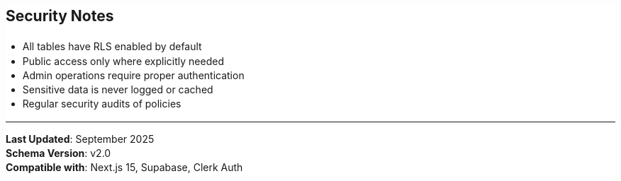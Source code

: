 ## Security Notes

- All tables have RLS enabled by default
- Public access only where explicitly needed
- Admin operations require proper authentication
- Sensitive data is never logged or cached
- Regular security audits of policies

---

**Last Updated**: September 2025  
**Schema Version**: v2.0  
**Compatible with**: Next.js 15, Supabase, Clerk Auth